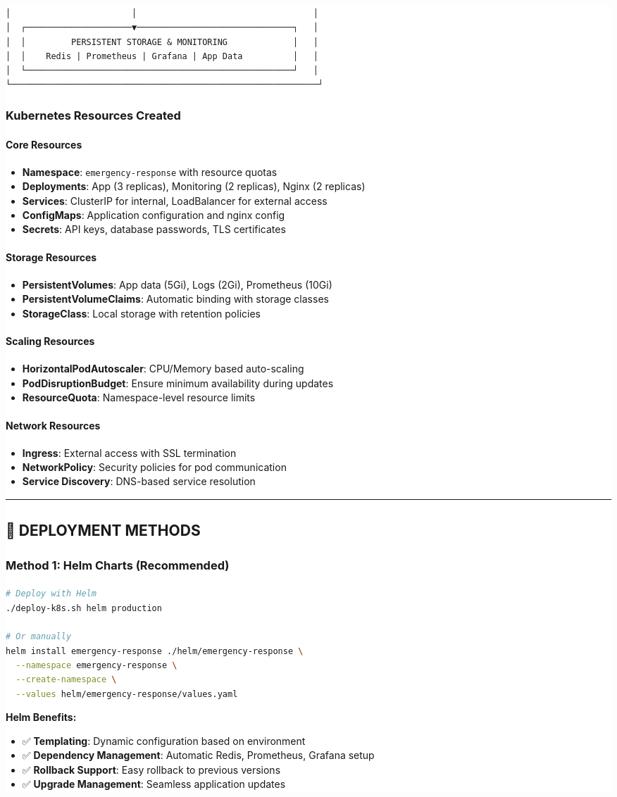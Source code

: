 ```
│                        │                                   │
│  ┌─────────────────────▼───────────────────────────────┐   │
│  │         PERSISTENT STORAGE & MONITORING             │   │
│  │    Redis | Prometheus | Grafana | App Data          │   │
│  └─────────────────────────────────────────────────────┘   │
└─────────────────────────────────────────────────────────────┘
```

### **Kubernetes Resources Created**

#### **Core Resources**
- **Namespace**: `emergency-response` with resource quotas
- **Deployments**: App (3 replicas), Monitoring (2 replicas), Nginx (2 replicas)
- **Services**: ClusterIP for internal, LoadBalancer for external access
- **ConfigMaps**: Application configuration and nginx config
- **Secrets**: API keys, database passwords, TLS certificates

#### **Storage Resources**
- **PersistentVolumes**: App data (5Gi), Logs (2Gi), Prometheus (10Gi)
- **PersistentVolumeClaims**: Automatic binding with storage classes
- **StorageClass**: Local storage with retention policies

#### **Scaling Resources**
- **HorizontalPodAutoscaler**: CPU/Memory based auto-scaling
- **PodDisruptionBudget**: Ensure minimum availability during updates
- **ResourceQuota**: Namespace-level resource limits

#### **Network Resources**
- **Ingress**: External access with SSL termination
- **NetworkPolicy**: Security policies for pod communication
- **Service Discovery**: DNS-based service resolution

---

## 🚀 **DEPLOYMENT METHODS**

### **Method 1: Helm Charts (Recommended)**

```bash
# Deploy with Helm
./deploy-k8s.sh helm production

# Or manually
helm install emergency-response ./helm/emergency-response \
  --namespace emergency-response \
  --create-namespace \
  --values helm/emergency-response/values.yaml
```

**Helm Benefits:**
- ✅ **Templating**: Dynamic configuration based on environment
- ✅ **Dependency Management**: Automatic Redis, Prometheus, Grafana setup
- ✅ **Rollback Support**: Easy rollback to previous versions
- ✅ **Upgrade Management**: Seamless application updates
